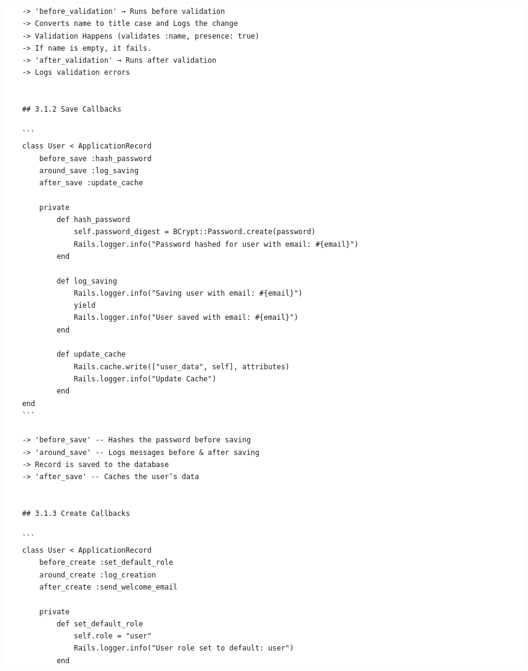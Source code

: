         -> 'before_validation' → Runs before validation
        -> Converts name to title case and Logs the change
        -> Validation Happens (validates :name, presence: true)
        -> If name is empty, it fails.
        -> 'after_validation' → Runs after validation
        -> Logs validation errors


        ## 3.1.2 Save Callbacks
        
        ```
        class User < ApplicationRecord
            before_save :hash_password
            around_save :log_saving
            after_save :update_cache

            private
                def hash_password
                    self.password_digest = BCrypt::Password.create(password)
                    Rails.logger.info("Password hashed for user with email: #{email}")
                end

                def log_saving
                    Rails.logger.info("Saving user with email: #{email}")
                    yield
                    Rails.logger.info("User saved with email: #{email}")
                end

                def update_cache
                    Rails.cache.write(["user_data", self], attributes)
                    Rails.logger.info("Update Cache")
                end
        end
        ```

        -> 'before_save' -- Hashes the password before saving
        -> 'around_save' -- Logs messages before & after saving
        -> Record is saved to the database
        -> 'after_save' -- Caches the user’s data


        ## 3.1.3 Create Callbacks

        ```
        class User < ApplicationRecord
            before_create :set_default_role
            around_create :log_creation
            after_create :send_welcome_email

            private
                def set_default_role
                    self.role = "user"
                    Rails.logger.info("User role set to default: user")
                end
